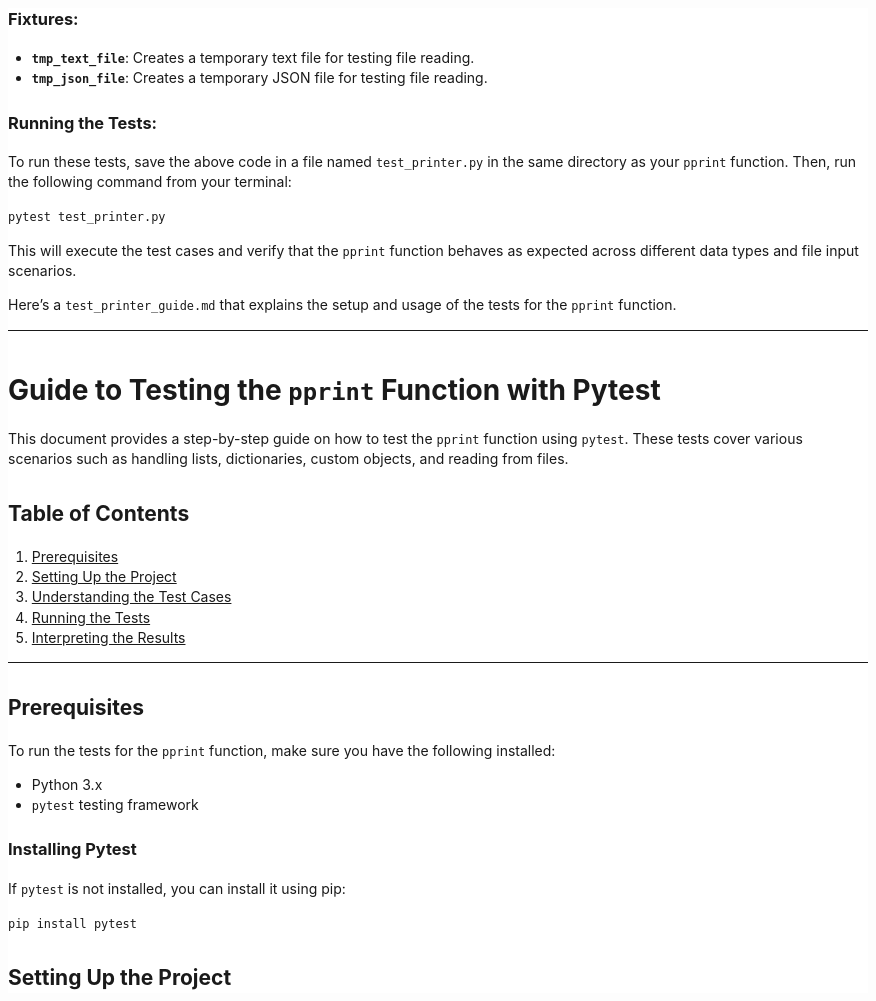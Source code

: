 ### Fixtures:

- **`tmp_text_file`**: Creates a temporary text file for testing file reading.
- **`tmp_json_file`**: Creates a temporary JSON file for testing file reading.

### Running the Tests:

To run these tests, save the above code in a file named `test_printer.py` in the same directory as your `pprint` function. Then, run the following command from your terminal:

```bash
pytest test_printer.py
```

This will execute the test cases and verify that the `pprint` function behaves as expected across different data types and file input scenarios.

Here’s a `test_printer_guide.md` that explains the setup and usage of the tests for the `pprint` function.

---

# Guide to Testing the `pprint` Function with Pytest

This document provides a step-by-step guide on how to test the `pprint` function using `pytest`. These tests cover various scenarios such as handling lists, dictionaries, custom objects, and reading from files.

## Table of Contents
1. [Prerequisites](#prerequisites)
2. [Setting Up the Project](#setting-up-the-project)
3. [Understanding the Test Cases](#understanding-the-test-cases)
4. [Running the Tests](#running-the-tests)
5. [Interpreting the Results](#interpreting-the-results)

---

## Prerequisites

To run the tests for the `pprint` function, make sure you have the following installed:

- Python 3.x
- `pytest` testing framework

### Installing Pytest

If `pytest` is not installed, you can install it using pip:

```bash
pip install pytest
```

## Setting Up the Project
